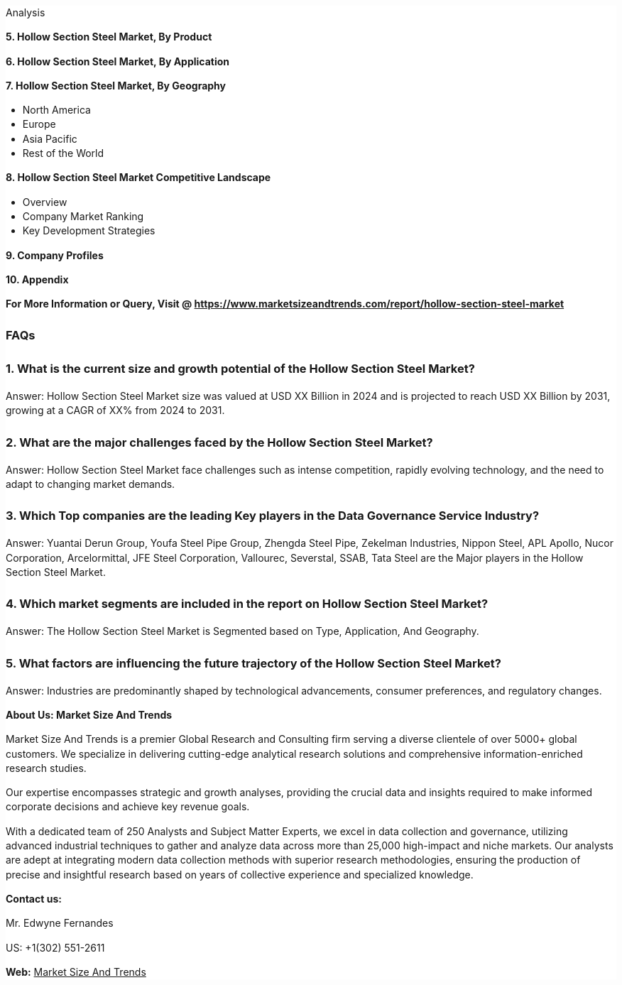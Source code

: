 Analysis</span></li></ul></div><div class="" data-test-id=""><p><strong><span class="">5. Hollow Section Steel Market, By Product</span></strong></p></div><div class="" data-test-id=""><p><strong><span class="">6. Hollow Section Steel Market, By Application</span></strong></p></div><div class="" data-test-id=""><p><strong><span class="">7. Hollow Section Steel Market, By Geography</span></strong></p></div><div class="" data-test-id=""><ul><li><span class="">North America</span></li><li><span class="">Europe</span></li><li><span class="">Asia Pacific</span></li><li><span class="">Rest of the World</span></li></ul></div><div class="" data-test-id=""><p><strong><span class="">8. Hollow Section Steel Market Competitive Landscape</span></strong></p></div><div class="" data-test-id=""><ul><li><span class="">Overview</span></li><li><span class="">Company Market Ranking</span></li><li><span class="">Key Development Strategies</span></li></ul></div><div class="" data-test-id=""><p><strong><span class="">9. Company Profiles</span></strong></p></div><div class="" data-test-id=""><p><strong><span class="">10. Appendix</span></strong></p></div><div class="" data-test-id=""><p><strong><span class="">For More Information or Query, Visit @ <a href="https://www.marketsizeandtrends.com/report/hollow-section-steel-market" target="_blank">https://www.marketsizeandtrends.com/report/hollow-section-steel-market</a></span></strong></p></div><div class="" data-test-id=""><div class="article-main__content" data-test-id="publishing-text-block"><h3><strong><span class="">FAQs</span></strong></h3></div><div class="article-main__content" data-test-id="publishing-text-block"><h3><span class="">1. What is the current size and growth potential of the Hollow Section Steel Market?</span></h3></div><div class="article-main__content" data-test-id="publishing-text-block"><p><span class="font-[700]">Answer</span><span class="">: Hollow Section Steel Market size was valued at USD XX Billion in 2024 and is projected to reach USD XX Billion by 2031, growing at a CAGR of XX% from 2024 to 2031.</span></p></div><div class="article-main__content" data-test-id="publishing-text-block"><h3><span class="">2. What are the major challenges faced by the Hollow Section Steel Market?</span></h3></div><div class="article-main__content" data-test-id="publishing-text-block"><p><span class="font-[700]">Answer</span><span class="">: Hollow Section Steel Market face challenges such as intense competition, rapidly evolving technology, and the need to adapt to changing market demands.</span></p></div><div class="article-main__content" data-test-id="publishing-text-block"><h3><span class="">3. Which Top companies are the leading Key players in the Data Governance Service Industry?</span></h3></div><div class="article-main__content" data-test-id="publishing-text-block"><p><span class="font-[700]">Answer</span><span class="">: Yuantai Derun Group, Youfa Steel Pipe Group, Zhengda Steel Pipe, Zekelman Industries, Nippon Steel, APL Apollo, Nucor Corporation, Arcelormittal, JFE Steel Corporation, Vallourec, Severstal, SSAB, Tata Steel are the Major players in the Hollow Section Steel Market.</span></p></div><div class="article-main__content" data-test-id="publishing-text-block"><h3><span class="">4. Which market segments are included in the report on Hollow Section Steel Market?</span></h3></div><div class="article-main__content" data-test-id="publishing-text-block"><p><span class="font-[700]">Answer</span><span class="">: The Hollow Section Steel Market is Segmented based on Type, Application, And Geography.</span></p></div><div class="article-main__content" data-test-id="publishing-text-block"><h3><span class="">5. What factors are influencing the future trajectory of the Hollow Section Steel Market?</span></h3></div><div class="article-main__content" data-test-id="publishing-text-block"><p><span class="font-[700]">Answer:</span><span class="">&nbsp;Industries are predominantly shaped by technological advancements, consumer preferences, and regulatory changes.</span></p></div><p><strong><span class="">About Us: Market Size And Trends</span></strong></p></div><div class="" data-test-id=""><p><span class="">Market Size And Trends is a premier Global Research and Consulting firm serving a diverse clientele of over 5000+ global customers. We specialize in delivering cutting-edge analytical research solutions and comprehensive information-enriched research studies.</span></p></div><div class="" data-test-id=""><p><span class="">Our expertise encompasses strategic and growth analyses, providing the crucial data and insights required to make informed corporate decisions and achieve key revenue goals.</span></p></div><div class="" data-test-id=""><p><span class="">With a dedicated team of 250 Analysts and Subject Matter Experts, we excel in data collection and governance, utilizing advanced industrial techniques to gather and analyze data across more than 25,000 high-impact and niche markets. Our analysts are adept at integrating modern data collection methods with superior research methodologies, ensuring the production of precise and insightful research based on years of collective experience and specialized knowledge.</span></p></div><div class="" data-test-id=""><p><strong><span class="">Contact us:</span></strong></p></div><div class="" data-test-id=""><p><span class="">Mr. Edwyne Fernandes</span></p></div><div class="" data-test-id=""><p><span class="">US: +1(302) 551-2611<br /></span></p><p><span class=""><strong>Web:</strong> <a href="https://www.marketsizeandtrends.com/" target="_blank">Market Size And Trends</a></span></p></div>
